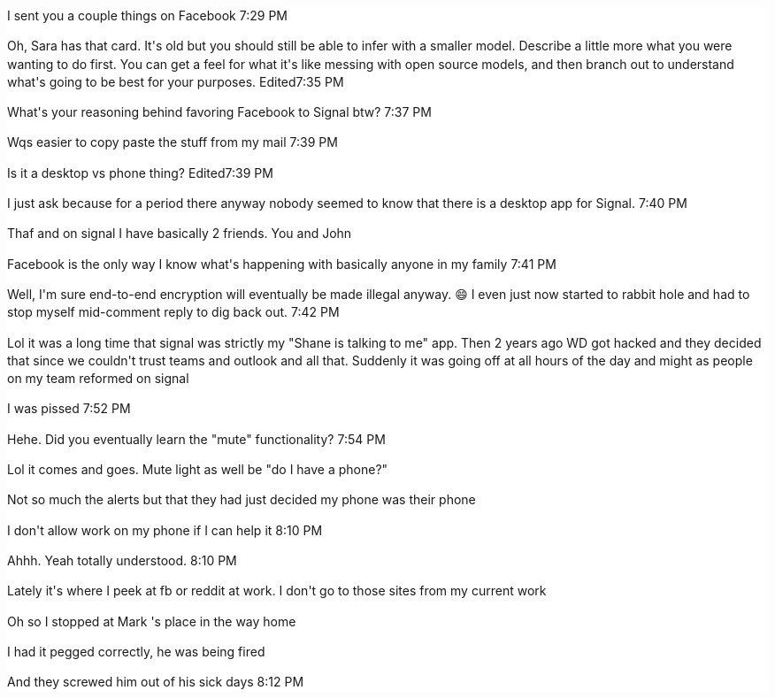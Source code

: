 

I sent you a couple things on Facebook 
7:29 PM

Oh, Sara has that card. It's old but you should still be able to infer with a smaller model. Describe a little more what you were wanting to do first. You can get a feel for what it's like messing with open source models, and then branch out to understand what's going to be best for your purposes.
Edited7:35 PM

What's your reasoning behind favoring Facebook to Signal btw?
7:37 PM

Wqs easier to copy paste the stuff from my mail 
7:39 PM

Is it a desktop vs phone thing?
Edited7:39 PM

I just ask because for a period there anyway nobody seemed to know that there is a desktop app for Signal.
7:40 PM

Thaf and on signal I have basically 2 friends. You and John 

Facebook is the only way I know what's happening with basically anyone in my family 
7:41 PM

Well, I'm sure end-to-end encryption will eventually be made illegal anyway. 😄
I even just now started to rabbit hole and had to stop myself mid-comment reply to dig back out.
7:42 PM

Lol it was a long time that signal was strictly my "Shane is talking to me" app. Then 2 years ago WD got hacked and they decided that since we couldn't trust teams and outlook and all that. Suddenly it was going off at all hours of the day and might as people on my team reformed on signal 

I was pissed
7:52 PM

Hehe. Did you eventually learn the "mute" functionality?
7:54 PM

Lol it comes and goes. Mute light as well be "do I have a phone?"

Not so much the alerts but that they had just decided my phone was their phone 

I don't allow work on my phone if I can help it 
8:10 PM

Ahhh. Yeah totally understood.
8:10 PM

Lately it's where I peek at fb or  reddit at work. I don't go to those sites from my current work 

Oh so I stopped at Mark 's place in the way home

I had it pegged correctly, he was being fired 

And they screwed him out of his sick days 
8:12 PM
